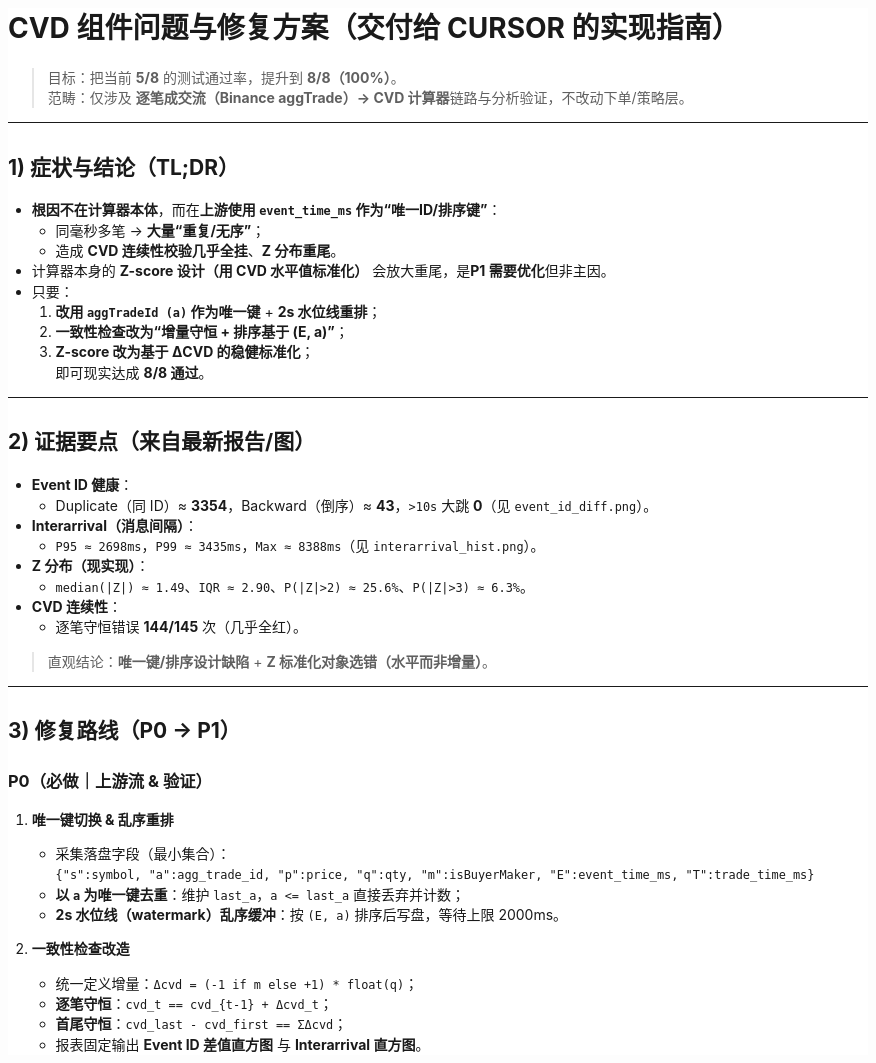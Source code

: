 # CVD 组件问题与修复方案（交付给 CURSOR 的实现指南）

> 目标：把当前 **5/8** 的测试通过率，提升到 **8/8（100%）**。  
> 范畴：仅涉及 **逐笔成交流（Binance aggTrade）→ CVD 计算器**链路与分析验证，不改动下单/策略层。

---

## 1) 症状与结论（TL;DR）

- **根因不在计算器本体**，而在**上游使用 `event_time_ms` 作为“唯一ID/排序键”**：  
  - 同毫秒多笔 → **大量“重复/无序”**；  
  - 造成 **CVD 连续性校验几乎全挂**、**Z 分布重尾**。
- 计算器本身的 **Z-score 设计（用 CVD 水平值标准化）** 会放大重尾，是**P1 需要优化**但非主因。
- 只要：
  1) **改用 `aggTradeId (a)` 作为唯一键** + **2s 水位线重排**；  
  2) **一致性检查改为“增量守恒 + 排序基于 (E, a)”**；  
  3) **Z-score 改为基于 ΔCVD 的稳健标准化**；  
  即可现实达成 **8/8 通过**。

---

## 2) 证据要点（来自最新报告/图）

- **Event ID 健康**：  
  - Duplicate（同 ID）≈ **3354**，Backward（倒序）≈ **43**，`>10s` 大跳 **0**（见 `event_id_diff.png`）。  
- **Interarrival（消息间隔）**：  
  - `P95 ≈ 2698ms`，`P99 ≈ 3435ms`，`Max ≈ 8388ms`（见 `interarrival_hist.png`）。  
- **Z 分布（现实现）**：  
  - `median(|Z|) ≈ 1.49`、`IQR ≈ 2.90`、`P(|Z|>2) ≈ 25.6%`、`P(|Z|>3) ≈ 6.3%`。  
- **CVD 连续性**：  
  - 逐笔守恒错误 **144/145** 次（几乎全红）。

> 直观结论：**唯一键/排序设计缺陷** + **Z 标准化对象选错（水平而非增量）**。

---

## 3) 修复路线（P0 → P1）

### P0（必做｜上游流 & 验证）
1) **唯一键切换 & 乱序重排**
   - 采集落盘字段（最小集合）：  
     `{"s":symbol, "a":agg_trade_id, "p":price, "q":qty, "m":isBuyerMaker, "E":event_time_ms, "T":trade_time_ms}`
   - **以 `a` 为唯一键去重**：维护 `last_a`，`a <= last_a` 直接丢弃并计数；  
   - **2s 水位线（watermark）乱序缓冲**：按 `(E, a)` 排序后写盘，等待上限 2000ms。

2) **一致性检查改造**
   - 统一定义增量：`Δcvd = (-1 if m else +1) * float(q)`；  
   - **逐笔守恒**：`cvd_t == cvd_{t-1} + Δcvd_t`；  
   - **首尾守恒**：`cvd_last - cvd_first == ΣΔcvd`；  
   - 报表固定输出 **Event ID 差值直方图** 与 **Interarrival 直方图**。
